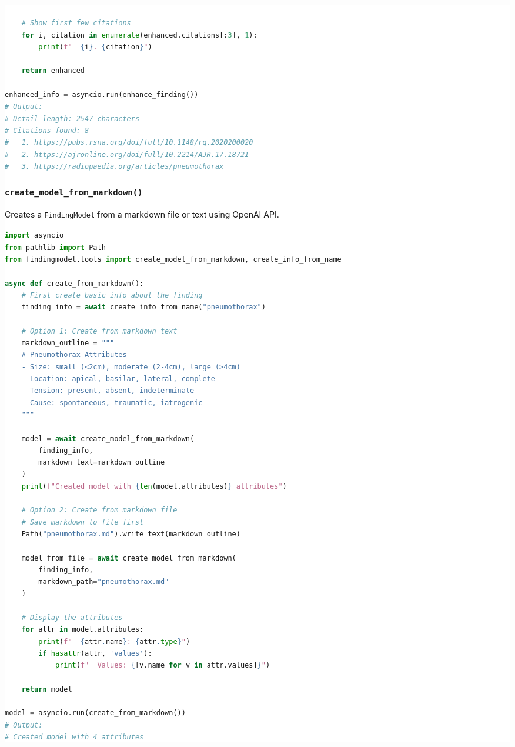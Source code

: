 ```python
    
    # Show first few citations
    for i, citation in enumerate(enhanced.citations[:3], 1):
        print(f"  {i}. {citation}")
    
    return enhanced

enhanced_info = asyncio.run(enhance_finding())
# Output:
# Detail length: 2547 characters  
# Citations found: 8
#   1. https://pubs.rsna.org/doi/full/10.1148/rg.2020200020
#   2. https://ajronline.org/doi/full/10.2214/AJR.17.18721
#   3. https://radiopaedia.org/articles/pneumothorax
```

### `create_model_from_markdown()`

Creates a `FindingModel` from a markdown file or text using OpenAI API.

```python
import asyncio
from pathlib import Path
from findingmodel.tools import create_model_from_markdown, create_info_from_name

async def create_from_markdown():
    # First create basic info about the finding
    finding_info = await create_info_from_name("pneumothorax")
    
    # Option 1: Create from markdown text
    markdown_outline = """
    # Pneumothorax Attributes
    - Size: small (<2cm), moderate (2-4cm), large (>4cm)
    - Location: apical, basilar, lateral, complete
    - Tension: present, absent, indeterminate
    - Cause: spontaneous, traumatic, iatrogenic
    """
    
    model = await create_model_from_markdown(
        finding_info, 
        markdown_text=markdown_outline
    )
    print(f"Created model with {len(model.attributes)} attributes")
    
    # Option 2: Create from markdown file
    # Save markdown to file first
    Path("pneumothorax.md").write_text(markdown_outline)
    
    model_from_file = await create_model_from_markdown(
        finding_info,
        markdown_path="pneumothorax.md"
    )
    
    # Display the attributes
    for attr in model.attributes:
        print(f"- {attr.name}: {attr.type}")
        if hasattr(attr, 'values'):
            print(f"  Values: {[v.name for v in attr.values]}")
    
    return model

model = asyncio.run(create_from_markdown())
# Output:
# Created model with 4 attributes
```